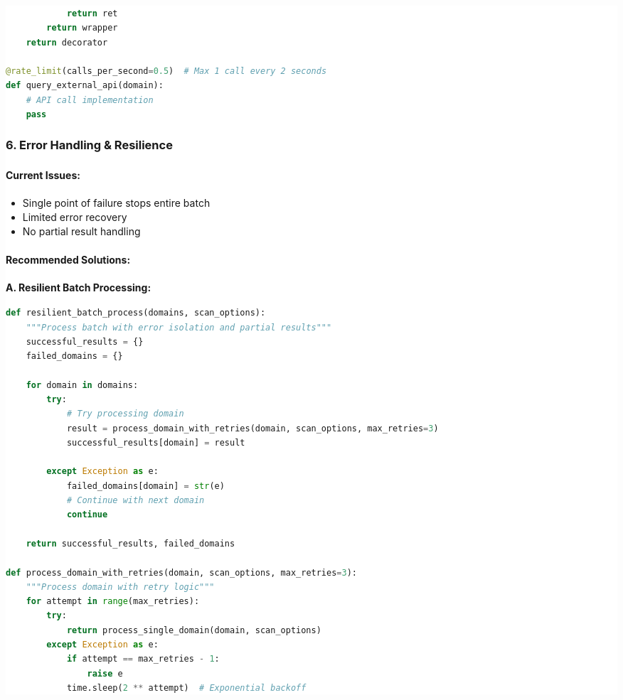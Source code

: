 ```python
            return ret
        return wrapper
    return decorator

@rate_limit(calls_per_second=0.5)  # Max 1 call every 2 seconds
def query_external_api(domain):
    # API call implementation
    pass
```

### 6. Error Handling & Resilience

#### Current Issues:

- Single point of failure stops entire batch
- Limited error recovery
- No partial result handling

#### Recommended Solutions:

**A. Resilient Batch Processing:**

```python
def resilient_batch_process(domains, scan_options):
    """Process batch with error isolation and partial results"""
    successful_results = {}
    failed_domains = {}

    for domain in domains:
        try:
            # Try processing domain
            result = process_domain_with_retries(domain, scan_options, max_retries=3)
            successful_results[domain] = result

        except Exception as e:
            failed_domains[domain] = str(e)
            # Continue with next domain
            continue

    return successful_results, failed_domains

def process_domain_with_retries(domain, scan_options, max_retries=3):
    """Process domain with retry logic"""
    for attempt in range(max_retries):
        try:
            return process_single_domain(domain, scan_options)
        except Exception as e:
            if attempt == max_retries - 1:
                raise e
            time.sleep(2 ** attempt)  # Exponential backoff
```
